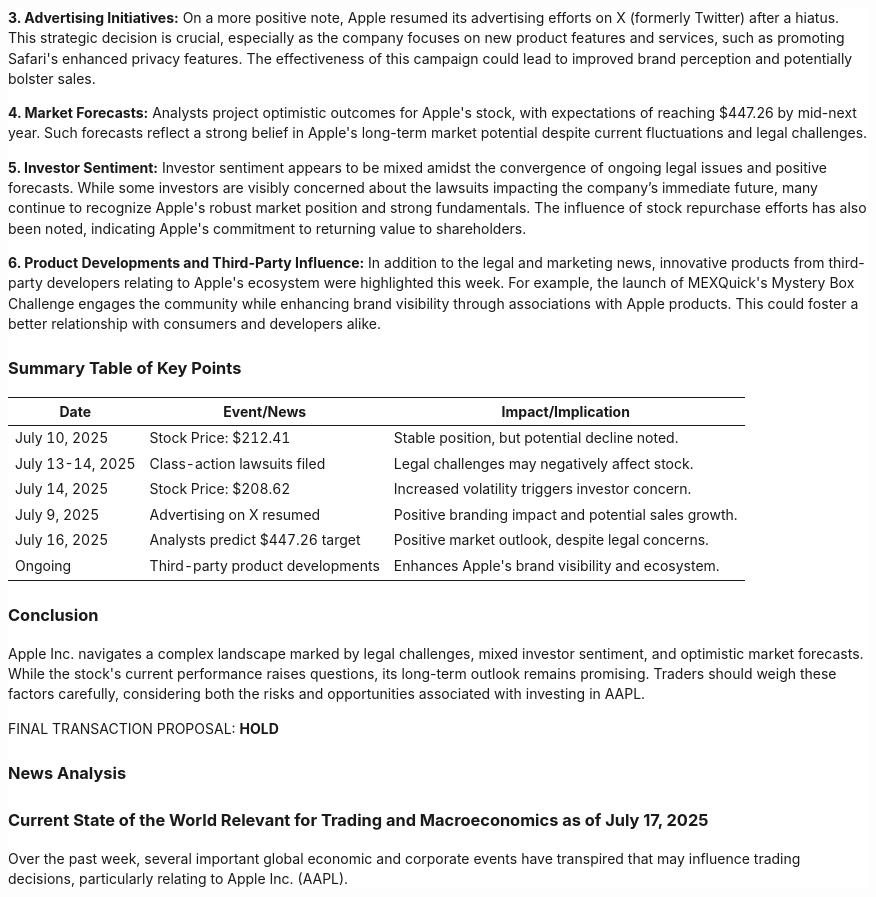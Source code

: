 **3. Advertising Initiatives:**
On a more positive note, Apple resumed its advertising efforts on X (formerly Twitter) after a hiatus. This strategic decision is crucial, especially as the company focuses on new product features and services, such as promoting Safari's enhanced privacy features. The effectiveness of this campaign could lead to improved brand perception and potentially bolster sales.

**4. Market Forecasts:**
Analysts project optimistic outcomes for Apple's stock, with expectations of reaching $447.26 by mid-next year. Such forecasts reflect a strong belief in Apple's long-term market potential despite current fluctuations and legal challenges.

**5. Investor Sentiment:**
Investor sentiment appears to be mixed amidst the convergence of ongoing legal issues and positive forecasts. While some investors are visibly concerned about the lawsuits impacting the company’s immediate future, many continue to recognize Apple's robust market position and strong fundamentals. The influence of stock repurchase efforts has also been noted, indicating Apple's commitment to returning value to shareholders.

**6. Product Developments and Third-Party Influence:**
In addition to the legal and marketing news, innovative products from third-party developers relating to Apple's ecosystem were highlighted this week. For example, the launch of MEXQuick's Mystery Box Challenge engages the community while enhancing brand visibility through associations with Apple products. This could foster a better relationship with consumers and developers alike.

### Summary Table of Key Points

| Date         | Event/News                               | Impact/Implication                             |
|--------------|------------------------------------------|------------------------------------------------|
| July 10, 2025 | Stock Price: $212.41                 | Stable position, but potential decline noted. |
| July 13-14, 2025 | Class-action lawsuits filed         | Legal challenges may negatively affect stock.  |
| July 14, 2025  | Stock Price: $208.62                 | Increased volatility triggers investor concern. |
| July 9, 2025  | Advertising on X resumed                | Positive branding impact and potential sales growth. |
| July 16, 2025  | Analysts predict $447.26 target          | Positive market outlook, despite legal concerns. |
| Ongoing      | Third-party product developments          | Enhances Apple's brand visibility and ecosystem.    |

### Conclusion
Apple Inc. navigates a complex landscape marked by legal challenges, mixed investor sentiment, and optimistic market forecasts. While the stock's current performance raises questions, its long-term outlook remains promising. Traders should weigh these factors carefully, considering both the risks and opportunities associated with investing in AAPL.

FINAL TRANSACTION PROPOSAL: **HOLD**

### News Analysis
### Current State of the World Relevant for Trading and Macroeconomics as of July 17, 2025

Over the past week, several important global economic and corporate events have transpired that may influence trading decisions, particularly relating to Apple Inc. (AAPL). 

